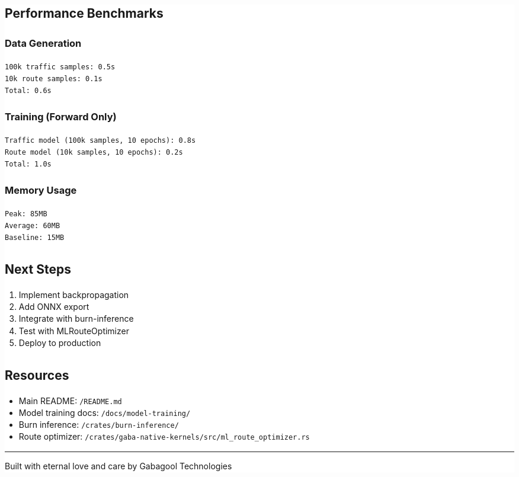 ## Performance Benchmarks

### Data Generation

```
100k traffic samples: 0.5s
10k route samples: 0.1s
Total: 0.6s
```

### Training (Forward Only)

```
Traffic model (100k samples, 10 epochs): 0.8s
Route model (10k samples, 10 epochs): 0.2s
Total: 1.0s
```

### Memory Usage

```
Peak: 85MB
Average: 60MB
Baseline: 15MB
```

## Next Steps

1. Implement backpropagation
2. Add ONNX export
3. Integrate with burn-inference
4. Test with MLRouteOptimizer
5. Deploy to production

## Resources

- Main README: `/README.md`
- Model training docs: `/docs/model-training/`
- Burn inference: `/crates/burn-inference/`
- Route optimizer: `/crates/gaba-native-kernels/src/ml_route_optimizer.rs`

---

Built with eternal love and care by Gabagool Technologies
